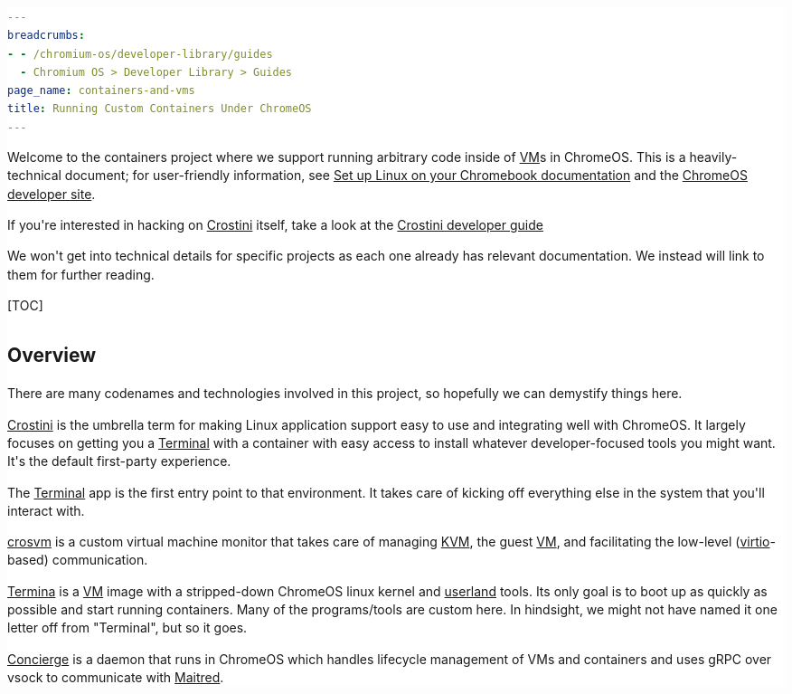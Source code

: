 ```yaml
---
breadcrumbs:
- - /chromium-os/developer-library/guides
  - Chromium OS > Developer Library > Guides
page_name: containers-and-vms
title: Running Custom Containers Under ChromeOS
---
```


Welcome to the containers project where we support running arbitrary code inside
of [VM]s in ChromeOS.
This is a heavily-technical document; for user-friendly information, see
[Set up Linux on your Chromebook
documentation](https://support.google.com/chromebook/answer/9145439) and the
[ChromeOS developer site](https://chromeos.dev/en/linux).

If you're interested in hacking on [Crostini] itself, take a look at the
[Crostini developer guide](crostini_developer_guide.md)

We won't get into technical details for specific projects as each one already
has relevant documentation.
We instead will link to them for further reading.

[TOC]

## Overview

There are many codenames and technologies involved in this project, so hopefully
we can demystify things here.

[Crostini] is the umbrella term for making Linux application support easy to use
and integrating well with ChromeOS.
It largely focuses on getting you a [Terminal] with a container with easy access
to install whatever developer-focused tools you might want.
It's the default first-party experience.

The [Terminal] app is the first entry point to that environment.
It takes care of kicking off everything else in the system that you'll interact
with.

[crosvm] is a custom virtual machine monitor that takes care of managing [KVM],
the guest [VM], and facilitating the low-level ([virtio]-based) communication.

[Termina] is a [VM] image with a stripped-down ChromeOS linux kernel and
[userland] tools.
Its only goal is to boot up as quickly as possible and start running containers.
Many of the programs/tools are custom here.
In hindsight, we might not have named it one letter off from "Terminal", but so
it goes.

[Concierge] is a daemon that runs in ChromeOS which handles lifecycle
management of VMs and containers and uses gRPC over vsock to communicate with
[Maitred].


[environment.d]: https://www.freedesktop.org/software/systemd/man/environment.d.html
[exo/data_offer.cc]: https://chromium.googlesource.com/chromium/src/+/HEAD/components/exo/data_offer.cc
[exo/data_source.cc]: https://chromium.googlesource.com/chromium/src/+/HEAD/components/exo/data_source.cc
[web-copy-paste]: https://developers.google.com/web/updates/2018/03/clipboardapi#security_and_permissions
[IPv6 support on ChromeOS]: https://support.google.com/chrome/a/answer/9211990
[stable channel]: https://support.google.com/chromebook/answer/1086915
[beta channel]: https://support.google.com/chromebook/answer/1086915
[dev channel]: https://support.google.com/chromebook/answer/1086915
[device list]: http://dev.chromium.org/chromium-os/developer-information-for-chrome-os-devices
[feedback-report]: https://support.google.com/chromebook/answer/2982029
[known-bugs]: https://bugs.chromium.org/p/chromium/issues/list?can=1&q=component:OS>Systems>Containers%20OR%20component:UI>Shell>Containers
[new-bug]: https://bugs.chromium.org/p/chromium/issues/entry?comment=Chrome%20version%3A%20(copy%20from%20chrome%3A%2F%2Fversion)%0AOS%3A%20Chrome%0A%0ARepro%20steps%3A%0A1.%20%0A2.%20%0A3.%20%0A%0AExpected%3A%20%0AActual%3A%20&status=Untriaged&labels=Pri-2%2COS-Chrome%2CType-Bug&components=UI>Shell>Containers
[system updates]: https://support.google.com/chromebook/answer/177889
[chromium-os-dev]: https://groups.google.com/a/chromium.org/forum/#!forum/chromium-os-dev
[Security]: #Security
[9p]: http://man.cat-v.org/plan_9/5/intro
[9s]: https://chromium.googlesource.com/chromiumos/platform2/+/HEAD/vm_tools/9s/
[alt syscall]: https://chromium.googlesource.com/chromiumos/third_party/kernel/+/HEAD/security/chromiumos/alt-syscall.c
[Android Studio]: https://developer.android.com/topic/arc/studio
[AUE]: https://support.google.com/chromebook/answer/9367166
[child accounts]: https://support.google.com/families/answer/7680868
[ChromeOS Settings]: #OSSettings
[Cicerone]: https://chromium.googlesource.com/chromiumos/platform2/+/HEAD/vm_tools/cicerone/
[component]: https://chromium.googlesource.com/chromium/src/+/lkgr/components/component_updater/README.md
[Concierge]: https://chromium.googlesource.com/chromiumos/platform2/+/HEAD/vm_tools/concierge/
[cros-container-guest-tools]: https://chromium.googlesource.com/chromiumos/containers/cros-container-guest-tools/
[crosh]: https://chromium.googlesource.com/chromiumos/platform2/+/HEAD/crosh/
[Crostini]: #Crostini
[crosvm]: https://chromium.googlesource.com/chromiumos/platform/crosvm/
[crouton]: https://github.com/dnschneid/crouton
[Debian]: https://www.debian.org/
[Device Support]: #supported
[dm-verity]: https://gitlab.com/cryptsetup/cryptsetup/wikis/DMVerity
[DPI]: https://en.wikipedia.org/wiki/Dots_per_inch#Computer_monitor_DPI_standards
[Exo]: https://chromium.googlesource.com/chromium/src/+/HEAD/components/exo/README.md
[FUSE]: https://github.com/libfuse/libfuse/
[Garcon]: https://chromium.googlesource.com/chromiumos/platform2/+/HEAD/vm_tools/garcon/
[Gentoo]: https://gentoo.org/
[HiDPI]: https://en.wikipedia.org/wiki/HiDPI
[KVM]: https://www.linux-kvm.org/
[LXC]: https://linuxcontainers.org/lxc/introduction/
[Maitred]: https://chromium.googlesource.com/chromiumos/platform2/+/HEAD/vm_tools/maitred/
[MIME]: https://en.wikipedia.org/wiki/MIME
[multiprofile]: https://support.google.com/chromebook/answer/6088201
[NaCl]: https://developer.chrome.com/native-client
[namespaces]: https://man7.org/linux/man-pages/man7/namespaces.7.html
[QEMU]: https://www.qemu.org/
[RTF]: https://en.wikipedia.org/wiki/Rich_Text_Format
[seccomp]: https://en.wikipedia.org/wiki/Seccomp
[Secure Shell]: https://chrome.google.com/webstore/detail/pnhechapfaindjhompbnflcldabbghjo
[SELinux]: https://en.wikipedia.org/wiki/Security-Enhanced_Linux
[Seneschal]: https://chromium.googlesource.com/chromiumos/platform2/+/HEAD/vm_tools/seneschal/
[Sommelier]: https://chromium.googlesource.com/chromiumos/platform2/+/HEAD/vm_tools/sommelier/
[Steam]: https://store.steampowered.com/linux
[Termina]: https://chromium.googlesource.com/chromiumos/overlays/board-overlays/+/HEAD/project-termina/
[Terminal]: #Terminal
[Tremplin]: https://chromium.googlesource.com/chromiumos/platform/tremplin/
[user namespaces]: https://man7.org/linux/man-pages/man7/user_namespaces.7.html
[userland]: https://en.wikipedia.org/wiki/User_space
[UTC]: https://en.wikipedia.org/wiki/Coordinated_Universal_Time
[virtio]: http://docs.oasis-open.org/virtio/virtio/v1.0/virtio-v1.0.html
[VM]: https://en.wikipedia.org/wiki/Virtual_machine
[vmc]: https://chromium.googlesource.com/chromiumos/platform2/+/HEAD/vm_tools/crostini_client/
[vsh]: https://chromium.googlesource.com/chromiumos/platform2/+/HEAD/vm_tools/vsh/
[Wayland]: https://wayland.freedesktop.org/
[WINE]: https://www.winehq.org/
[WM]: https://en.wikipedia.org/wiki/X_window_manager
[X]: https://en.wikipedia.org/wiki/X_Window_System
[XWayland]: https://wayland.freedesktop.org/xserver.html